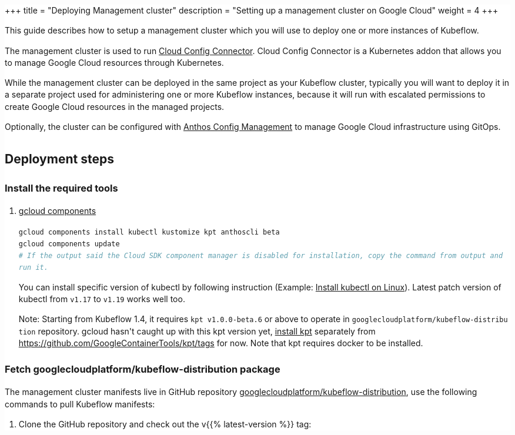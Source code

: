 +++
title = "Deploying Management cluster"
description = "Setting up a management cluster on Google Cloud"
weight = 4
+++

This guide describes how to setup a management cluster which you will use to deploy one or more instances of Kubeflow.

The management cluster is used to run [Cloud Config Connector](https://cloud.google.com/config-connector/docs/overview). Cloud Config Connector is a Kubernetes addon that allows you to manage Google Cloud resources through Kubernetes.

While the management cluster can be deployed in the same project as your Kubeflow cluster, typically you will want to deploy
it in a separate project used for administering one or more Kubeflow instances, because it will run with escalated permissions to create Google Cloud resources in the managed projects.

Optionally, the cluster can be configured with [Anthos Config Management](https://cloud.google.com/anthos-config-management/docs)
to manage Google Cloud infrastructure using GitOps.

## Deployment steps

### Install the required tools

1. [gcloud components](https://cloud.google.com/sdk/docs/components)

    ```bash
    gcloud components install kubectl kustomize kpt anthoscli beta
    gcloud components update
    # If the output said the Cloud SDK component manager is disabled for installation, copy the command from output and run it.
    ```

    You can install specific version of kubectl by following instruction (Example: [Install kubectl on Linux](https://kubernetes.io/docs/tasks/tools/install-kubectl-linux/)). Latest patch version of kubectl from `v1.17` to `v1.19` works well too.

    Note: Starting from Kubeflow 1.4, it requires `kpt v1.0.0-beta.6` or above to operate in `googlecloudplatform/kubeflow-distribution` repository. gcloud hasn't caught up with this kpt version yet, [install kpt](https://kpt.dev/installation/) separately from https://github.com/GoogleContainerTools/kpt/tags for now. Note that kpt requires docker to be installed.


### Fetch googlecloudplatform/kubeflow-distribution package

The management cluster manifests live in GitHub repository [googlecloudplatform/kubeflow-distribution](https://github.com/googlecloudplatform/kubeflow-distribution/), use the following commands to pull Kubeflow manifests:

1. Clone the GitHub repository and check out the v{{% latest-version %}} tag:
